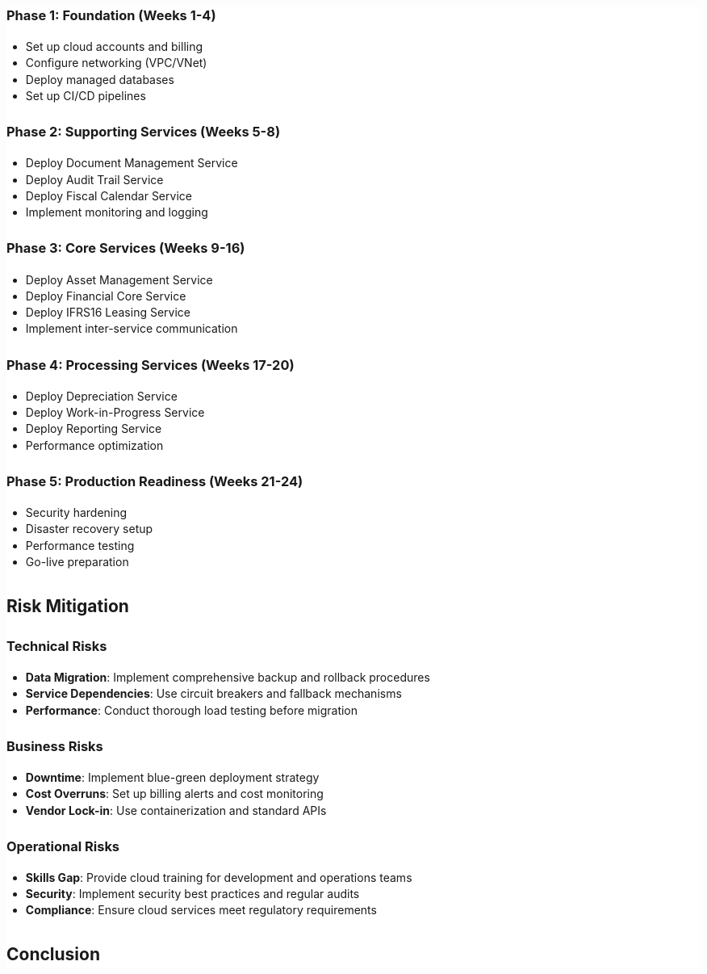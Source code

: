 ### Phase 1: Foundation (Weeks 1-4)
- Set up cloud accounts and billing
- Configure networking (VPC/VNet)
- Deploy managed databases
- Set up CI/CD pipelines

### Phase 2: Supporting Services (Weeks 5-8)
- Deploy Document Management Service
- Deploy Audit Trail Service
- Deploy Fiscal Calendar Service
- Implement monitoring and logging

### Phase 3: Core Services (Weeks 9-16)
- Deploy Asset Management Service
- Deploy Financial Core Service
- Deploy IFRS16 Leasing Service
- Implement inter-service communication

### Phase 4: Processing Services (Weeks 17-20)
- Deploy Depreciation Service
- Deploy Work-in-Progress Service
- Deploy Reporting Service
- Performance optimization

### Phase 5: Production Readiness (Weeks 21-24)
- Security hardening
- Disaster recovery setup
- Performance testing
- Go-live preparation

## Risk Mitigation

### Technical Risks
- **Data Migration**: Implement comprehensive backup and rollback procedures
- **Service Dependencies**: Use circuit breakers and fallback mechanisms
- **Performance**: Conduct thorough load testing before migration

### Business Risks
- **Downtime**: Implement blue-green deployment strategy
- **Cost Overruns**: Set up billing alerts and cost monitoring
- **Vendor Lock-in**: Use containerization and standard APIs

### Operational Risks
- **Skills Gap**: Provide cloud training for development and operations teams
- **Security**: Implement security best practices and regular audits
- **Compliance**: Ensure cloud services meet regulatory requirements

## Conclusion
